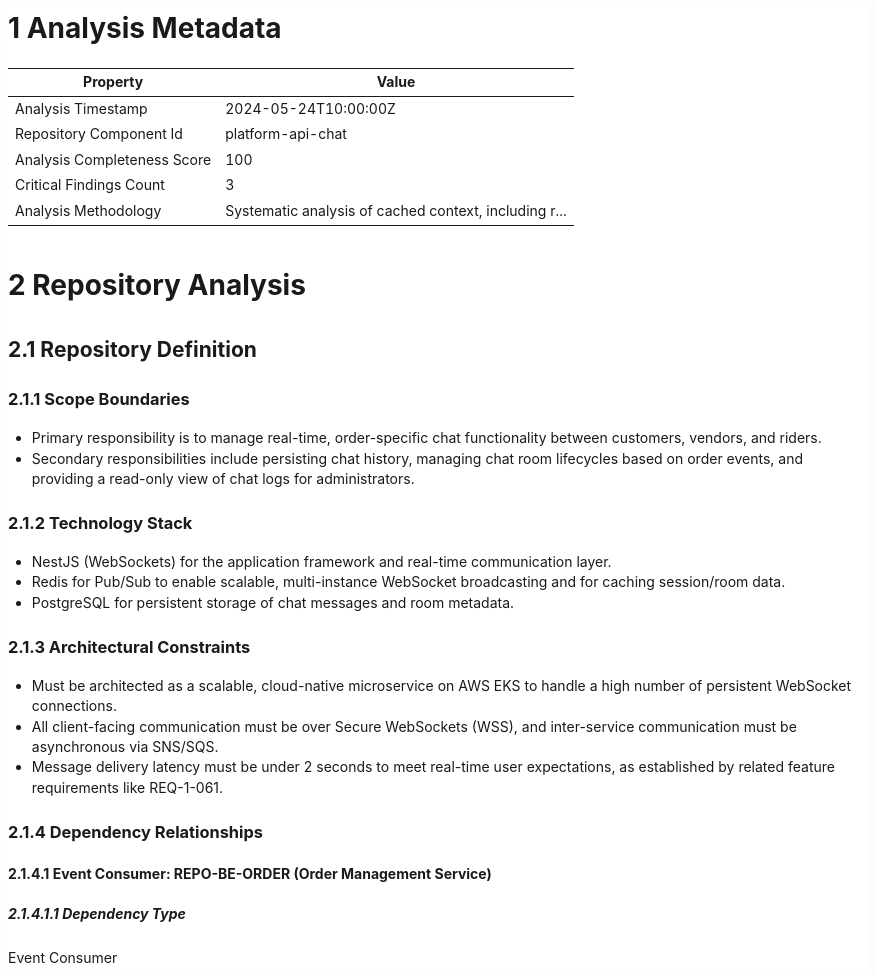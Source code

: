 # 1 Analysis Metadata

| Property | Value |
|----------|-------|
| Analysis Timestamp | 2024-05-24T10:00:00Z |
| Repository Component Id | platform-api-chat |
| Analysis Completeness Score | 100 |
| Critical Findings Count | 3 |
| Analysis Methodology | Systematic analysis of cached context, including r... |

# 2 Repository Analysis

## 2.1 Repository Definition

### 2.1.1 Scope Boundaries

- Primary responsibility is to manage real-time, order-specific chat functionality between customers, vendors, and riders.
- Secondary responsibilities include persisting chat history, managing chat room lifecycles based on order events, and providing a read-only view of chat logs for administrators.

### 2.1.2 Technology Stack

- NestJS (WebSockets) for the application framework and real-time communication layer.
- Redis for Pub/Sub to enable scalable, multi-instance WebSocket broadcasting and for caching session/room data.
- PostgreSQL for persistent storage of chat messages and room metadata.

### 2.1.3 Architectural Constraints

- Must be architected as a scalable, cloud-native microservice on AWS EKS to handle a high number of persistent WebSocket connections.
- All client-facing communication must be over Secure WebSockets (WSS), and inter-service communication must be asynchronous via SNS/SQS.
- Message delivery latency must be under 2 seconds to meet real-time user expectations, as established by related feature requirements like REQ-1-061.

### 2.1.4 Dependency Relationships

#### 2.1.4.1 Event Consumer: REPO-BE-ORDER (Order Management Service)

##### 2.1.4.1.1 Dependency Type

Event Consumer
